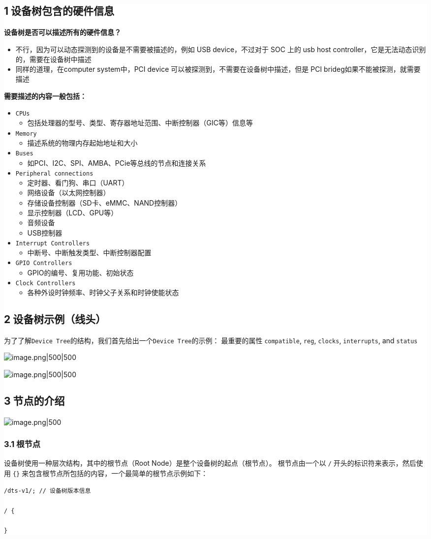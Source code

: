 ## 1 设备树包含的硬件信息

**设备树是否可以描述所有的硬件信息？**
- 不行，因为可以动态探测到的设备是不需要被描述的，例如 USB device，不过对于 SOC 上的 usb host controller，它是无法动态识别的，需要在设备树中描述
- 同样的道理，在computer system中，PCI device 可以被探测到，不需要在设备树中描述，但是 PCI brideg如果不能被探测，就需要描述

**需要描述的内容一般包括：**
- `CPUs`
	- 包括处理器的型号、类型、寄存器地址范围、中断控制器（GIC等）信息等
- `Memory`
	- 描述系统的物理内存起始地址和大小
- `Buses`
	- 如PCI、I2C、SPI、AMBA、PCie等总线的节点和连接关系
- `Peripheral connections`
	- 定时器、看门狗、串口（UART）
	- 网络设备（以太网控制器）
	- 存储设备控制器（SD卡、eMMC、NAND控制器）
	- 显示控制器（LCD、GPU等）
	- 音频设备
	- USB控制器
- `Interrupt Controllers`
	- 中断号、中断触发类型、中断控制器配置
- `GPIO Controllers`
	- GPIO的编号、复用功能、初始状态
- `Clock Controllers`
	- 各种外设时钟频率、时钟父子关系和时钟使能状态
## 2 设备树示例（线头）

为了了解`Device Tree`的结构，我们首先给出一个`Device Tree`的示例： 最重要的属性 `compatible`, `reg`, `clocks`, `interrupts`, and `status`

![image.png|500|500](https://my-obsidian-image.oss-cn-guangzhou.aliyuncs.com/2025/05/3181332722c782211658037da1bdde1f.png)

![image.png|500|500](https://my-obsidian-image.oss-cn-guangzhou.aliyuncs.com/2025/05/7a20013c5c588814dbda9c25a360920c.png)
## 3 节点的介绍

![image.png|500](https://my-obsidian-image.oss-cn-guangzhou.aliyuncs.com/2025/05/2958db4d11d1c404b0d1184e8e79efbd.png)
### 3.1 根节点

设备树使用一种层次结构，其中的根节点（Root Node）是整个设备树的起点（根节点）。
根节点由一个以 `/` 开头的标识符来表示，然后使用 `{}` 来包含根节点所包括的内容，一个最简单的根节点示例如下：
```dts
/dts-v1/; // 设备树版本信息

/ {

}
```
